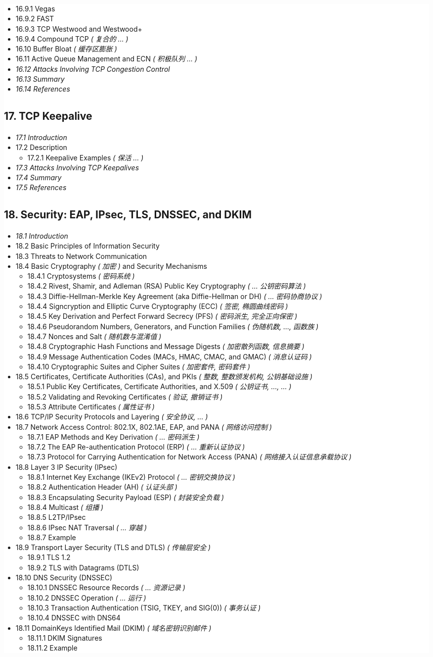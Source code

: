   * 16.9.1 Vegas
  * 16.9.2 FAST
  * 16.9.3 TCP Westwood and Westwood+
  * 16.9.4 Compound TCP _\( 复合的 … \)_
* 16.10 Buffer Bloat _\( 缓存区膨胀 \)_
* 16.11 Active Queue Management and ECN _\( 积极队列 … \)_
* _16.12 Attacks Involving TCP Congestion Control_
* _16.13 Summary_
* _16.14 References_

## 17. TCP Keepalive

* _17.1 Introduction_
* 17.2 Description
  * 17.2.1 Keepalive Examples _\( 保活 … \)_
* _17.3 Attacks Involving TCP Keepalives_
* _17.4 Summary_
* _17.5 References_

## 18. Security: EAP, IPsec, TLS, DNSSEC, and DKIM

* _18.1 Introduction_
* 18.2 Basic Principles of Information Security
* 18.3 Threats to Network Communication
* 18.4 Basic Cryptography _\( 加密 \)_ and Security Mechanisms
  * 18.4.1 Cryptosystems _\( 密码系统 \)_
  * 18.4.2 Rivest, Shamir, and Adleman \(RSA\) Public Key Cryptography _\( … 公钥密码算法 \)_
  * 18.4.3 Diffie-Hellman-Merkle Key Agreement \(aka Diffie-Hellman or DH\) _\( … 密码协商协议 \)_
  * 18.4.4 Signcryption and Elliptic Curve Cryptography \(ECC\) _\( 签密, 椭圆曲线密码 \)_
  * 18.4.5 Key Derivation and Perfect Forward Secrecy \(PFS\) _\( 密码派生, 完全正向保密 \)_
  * 18.4.6 Pseudorandom Numbers, Generators, and Function Families _\( 伪随机数, …, 函数族 \)_
  * 18.4.7 Nonces and Salt _\( 随机数与混淆值 \)_
  * 18.4.8 Cryptographic Hash Functions and Message Digests _\( 加密散列函数, 信息摘要 \)_
  * 18.4.9 Message Authentication Codes \(MACs, HMAC, CMAC, and GMAC\) _\( 消息认证码 \)_
  * 18.4.10 Cryptographic Suites and Cipher Suites _\( 加密套件, 密码套件 \)_
* 18.5 Certificates, Certificate Authorities \(CAs\), and PKIs _\( 整数, 整数颁发机构, 公钥基础设施 \)_
  * 18.5.1 Public Key Certificates, Certificate Authorities, and X.509 _\( 公钥证书, …, … \)_
  * 18.5.2 Validating and Revoking Certificates _\( 验证, 撤销证书 \)_
  * 18.5.3 Attribute Certificates _\( 属性证书 \)_
* 18.6 TCP/IP Security Protocols and Layering _\( 安全协议, … \)_
* 18.7 Network Access Control: 802.1X, 802.1AE, EAP, and PANA _\( 网络访问控制 \)_
  * 18.7.1 EAP Methods and Key Derivation _\( … 密码派生 \)_
  * 18.7.2 The EAP Re-authentication Protocol \(ERP\) _\( … 重新认证协议 \)_
  * 18.7.3 Protocol for Carrying Authentication for Network Access \(PANA\) _\( 网络接入认证信息承载协议 \)_
* 18.8 Layer 3 IP Security \(IPsec\)
  * 18.8.1 Internet Key Exchange \(IKEv2\) Protocol _\( … 密钥交换协议 \)_
  * 18.8.2 Authentication Header \(AH\) _\( 认证头部 \)_
  * 18.8.3 Encapsulating Security Payload \(ESP\) _\( 封装安全负载 \)_
  * 18.8.4 Multicast _\( 组播 \)_
  * 18.8.5 L2TP/IPsec
  * 18.8.6 IPsec NAT Traversal _\( … 穿越 \)_
  * 18.8.7 Example
* 18.9 Transport Layer Security \(TLS and DTLS\) _\( 传输层安全 \)_
  * 18.9.1 TLS 1.2
  * 18.9.2 TLS with Datagrams \(DTLS\)
* 18.10 DNS Security \(DNSSEC\)
  * 18.10.1 DNSSEC Resource Records _\( … 资源记录 \)_
  * 18.10.2 DNSSEC Operation _\( … 运行 \)_
  * 18.10.3 Transaction Authentication \(TSIG, TKEY, and SIG\(0\)\) _\( 事务认证 \)_
  * 18.10.4 DNSSEC with DNS64
* 18.11 DomainKeys Identified Mail \(DKIM\) _\( 域名密钥识别邮件 \)_
  * 18.11.1 DKIM Signatures
  * 18.11.2 Example